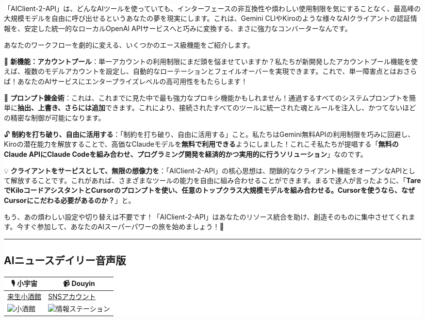 「AIClient-2-API」は、どんなAIツールを使っていても、インターフェースの非互換性や煩わしい使用制限を気にすることなく、最高峰の大規模モデルを自由に呼び出せるというあなたの夢を現実にします。これは、Gemini CLIやKiroのような様々なAIクライアントの認証情報を、安定した統一的なローカルOpenAI APIサービスへと巧みに変換する、まさに強力なコンバーターなんです。

あなたのワークフローを劇的に変える、いくつかのエース級機能をご紹介します。

🔄 **新機能：アカウントプール**：単一アカウントの利用制限にまだ頭を悩ませていますか？私たちが新開発したアカウントプール機能を使えば、複数のモデルアカウントを設定し、自動的なローテーションとフェイルオーバーを実現できます。これで、単一障害点とはおさらば！あなたのAIサービスにエンタープライズレベルの高可用性をもたらします！

🧠 **プロンプト錬金術**：これは、これまでに見た中で最も強力なプロキシ機能かもしれません！通過するすべてのシステムプロンプトを簡単に**抽出、上書き、さらには追加**できます。これにより、接続されたすべてのツールに統一された魂とルールを注入し、かつてないほどの精密な制御が可能になります。

🔓 **制約を打ち破り、自由に活用する**：「制約を打ち破り、自由に活用する」こと。私たちはGemini無料APIの利用制限を巧みに回避し、Kiroの潜在能力を解放することで、高価なClaudeモデルを**無料で利用できる**ようにしました！これこそ私たちが提唱する「**無料のClaude APIにClaude Codeを組み合わせ、プログラミング開発を経済的かつ実用的に行うソリューション**」なのです。

💡 **クライアントをサービスとして、無限の想像力を**：「AIClient-2-API」の核心思想は、閉鎖的なクライアント機能をオープンなAPIとして解放することです。これがあれば、さまざまなツールの能力を自由に組み合わせることができます。まるで達人が言ったように、「**TareでKiloコードアシスタントとCursorのプロンプトを使い、任意のトップクラス大規模モデルを組み合わせる。Cursorを使うなら、なぜCursorにこだわる必要があるのか？**」と。

もう、あの煩わしい設定や切り替えは不要です！「AIClient-2-API」はあなたのリソース統合を助け、創造そのものに集中させてくれます。今すぐ参加して、あなたのAIスーパーパワーの旅を始めましょう！🚀

---

## **AIニュースデイリー音声版**

| 🎙️ **小宇宙** | 📹 **Douyin** |
| --- | --- |
| [来生小酒館](https://www.xiaoyuzhoufm.com/podcast/683c62b7c1ca9cf575a5030e) | [SNSアカウント](https://www.douyin.com/user/MS4wLjABAAAAwpwqPQlu38sO38VyWgw9ZjDEnN4bMR5j8x111UxpseHR9DpB6-CveI5KRXOWuFwG) |
| ![小酒館](https://source.hubtoday.app/logo/f959f7984e9163fc50d3941d79a7f262.md.png) | ![情報ステーション](https://source.hubtoday.app/logo/7fc30805eeb831e1e2baa3a240683ca3.md.png) |